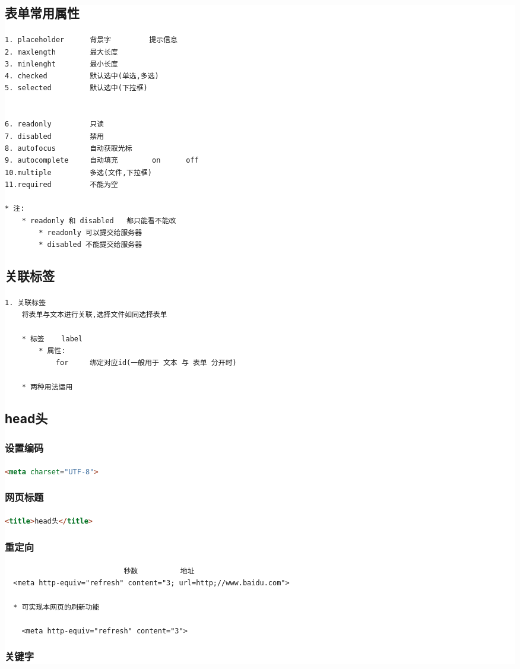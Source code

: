 ## 表单常用属性
```HTML
1. placeholder		背景字			提示信息
2. maxlength		最大长度
3. minlenght		最小长度
4. checked			默认选中(单选,多选)
5. selected			默认选中(下拉框)


6. readonly			只读
7. disabled			禁用
8. autofocus		自动获取光标
9. autocomplete		自动填充		on		off
10.multiple			多选(文件,下拉框)
11.required			不能为空

* 注:
	* readonly 和 disabled	都只能看不能改
		* readonly 可以提交给服务器
		* disabled 不能提交给服务器
```

## 关联标签
```HTML
1. 关联标签
	将表单与文本进行关联,选择文件如同选择表单
	
	* 标签	label
		* 属性:	
			for		绑定对应id(一般用于 文本 与 表单 分开时)
			
	* 两种用法运用
```

## head头

### 设置编码
```HTML
<meta charset="UTF-8">
```

### 网页标题

```HTML
<title>head头</title>
```

### 重定向
```
							秒数			地址
  <meta http-equiv="refresh" content="3; url=http;//www.baidu.com">

  * 可实现本网页的刷新功能

    <meta http-equiv="refresh" content="3">
```
### 关键字
